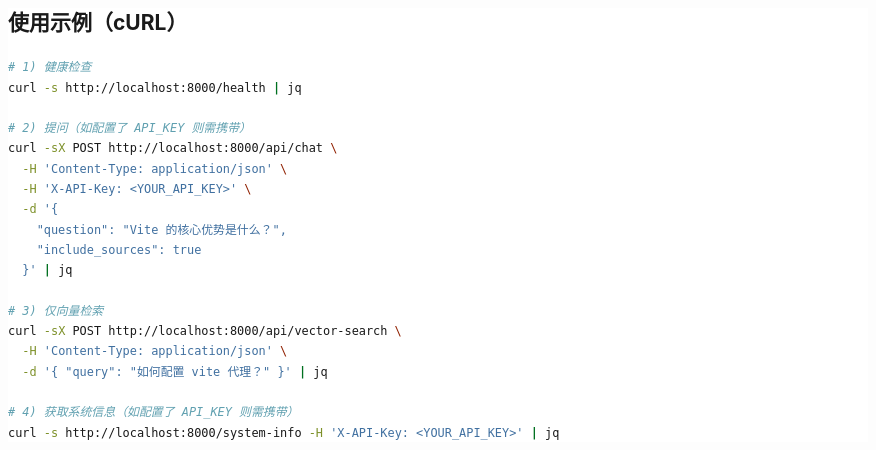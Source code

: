 
## 使用示例（cURL）

```bash
# 1) 健康检查
curl -s http://localhost:8000/health | jq

# 2) 提问（如配置了 API_KEY 则需携带）
curl -sX POST http://localhost:8000/api/chat \
  -H 'Content-Type: application/json' \
  -H 'X-API-Key: <YOUR_API_KEY>' \
  -d '{
    "question": "Vite 的核心优势是什么？",
    "include_sources": true
  }' | jq

# 3) 仅向量检索
curl -sX POST http://localhost:8000/api/vector-search \
  -H 'Content-Type: application/json' \
  -d '{ "query": "如何配置 vite 代理？" }' | jq

# 4) 获取系统信息（如配置了 API_KEY 则需携带）
curl -s http://localhost:8000/system-info -H 'X-API-Key: <YOUR_API_KEY>' | jq
```


